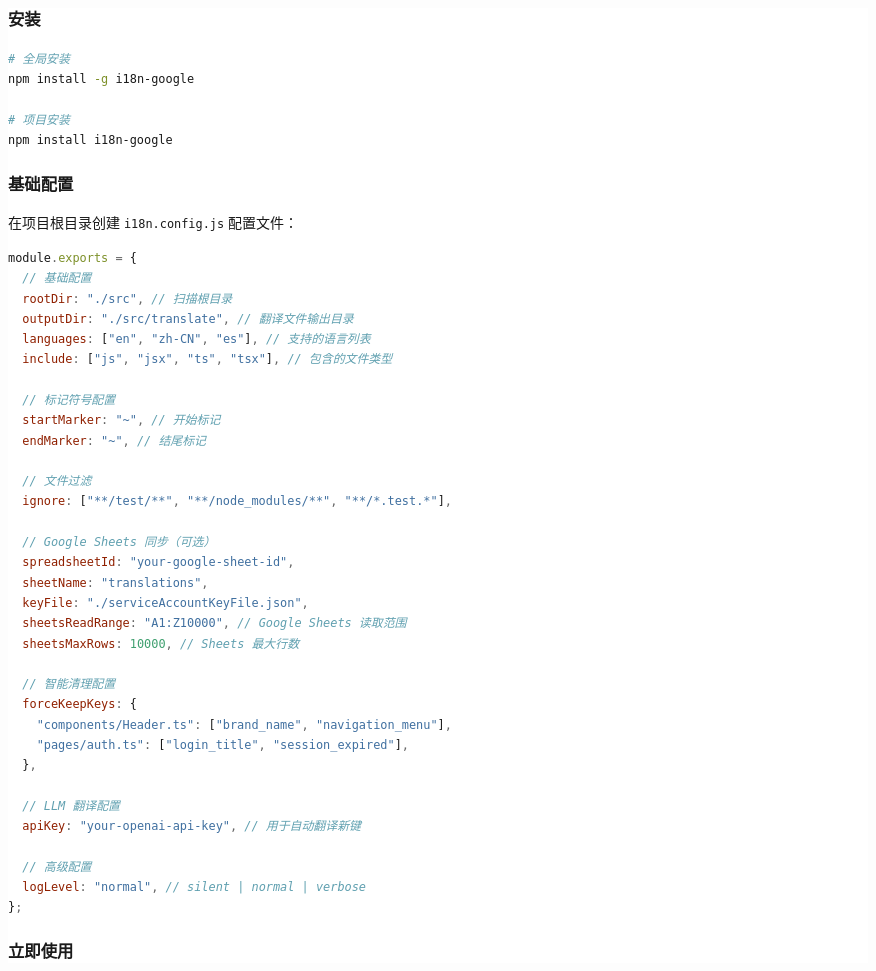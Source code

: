 ### 安装

```bash
# 全局安装
npm install -g i18n-google

# 项目安装
npm install i18n-google
```

### 基础配置

在项目根目录创建 `i18n.config.js` 配置文件：

```javascript
module.exports = {
  // 基础配置
  rootDir: "./src", // 扫描根目录
  outputDir: "./src/translate", // 翻译文件输出目录
  languages: ["en", "zh-CN", "es"], // 支持的语言列表
  include: ["js", "jsx", "ts", "tsx"], // 包含的文件类型

  // 标记符号配置
  startMarker: "~", // 开始标记
  endMarker: "~", // 结尾标记

  // 文件过滤
  ignore: ["**/test/**", "**/node_modules/**", "**/*.test.*"],

  // Google Sheets 同步（可选）
  spreadsheetId: "your-google-sheet-id",
  sheetName: "translations",
  keyFile: "./serviceAccountKeyFile.json",
  sheetsReadRange: "A1:Z10000", // Google Sheets 读取范围
  sheetsMaxRows: 10000, // Sheets 最大行数

  // 智能清理配置
  forceKeepKeys: {
    "components/Header.ts": ["brand_name", "navigation_menu"],
    "pages/auth.ts": ["login_title", "session_expired"],
  },

  // LLM 翻译配置
  apiKey: "your-openai-api-key", // 用于自动翻译新键

  // 高级配置
  logLevel: "normal", // silent | normal | verbose
};
```

### 立即使用


  [translationPath: string]: {